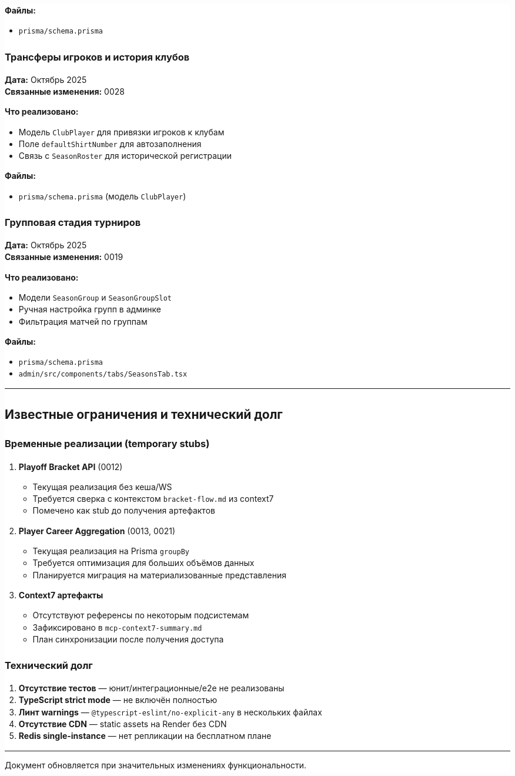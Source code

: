 **Файлы:**
- `prisma/schema.prisma`

### Трансферы игроков и история клубов
**Дата:** Октябрь 2025  
**Связанные изменения:** 0028

**Что реализовано:**
- Модель `ClubPlayer` для привязки игроков к клубам
- Поле `defaultShirtNumber` для автозаполнения
- Связь с `SeasonRoster` для исторической регистрации

**Файлы:**
- `prisma/schema.prisma` (модель `ClubPlayer`)

### Групповая стадия турниров
**Дата:** Октябрь 2025  
**Связанные изменения:** 0019

**Что реализовано:**
- Модели `SeasonGroup` и `SeasonGroupSlot`
- Ручная настройка групп в админке
- Фильтрация матчей по группам

**Файлы:**
- `prisma/schema.prisma`
- `admin/src/components/tabs/SeasonsTab.tsx`

---

## Известные ограничения и технический долг

### Временные реализации (temporary stubs)

1. **Playoff Bracket API** (0012)
   - Текущая реализация без кеша/WS
   - Требуется сверка с контекстом `bracket-flow.md` из context7
   - Помечено как stub до получения артефактов

2. **Player Career Aggregation** (0013, 0021)
   - Текущая реализация на Prisma `groupBy`
   - Требуется оптимизация для больших объёмов данных
   - Планируется миграция на материализованные представления

3. **Context7 артефакты**
   - Отсутствуют референсы по некоторым подсистемам
   - Зафиксировано в `mcp-context7-summary.md`
   - План синхронизации после получения доступа

### Технический долг

1. **Отсутствие тестов** — юнит/интеграционные/e2e не реализованы
2. **TypeScript strict mode** — не включён полностью
3. **Линт warnings** — `@typescript-eslint/no-explicit-any` в нескольких файлах
4. **Отсутствие CDN** — static assets на Render без CDN
5. **Redis single-instance** — нет репликации на бесплатном плане

---

Документ обновляется при значительных изменениях функциональности.
